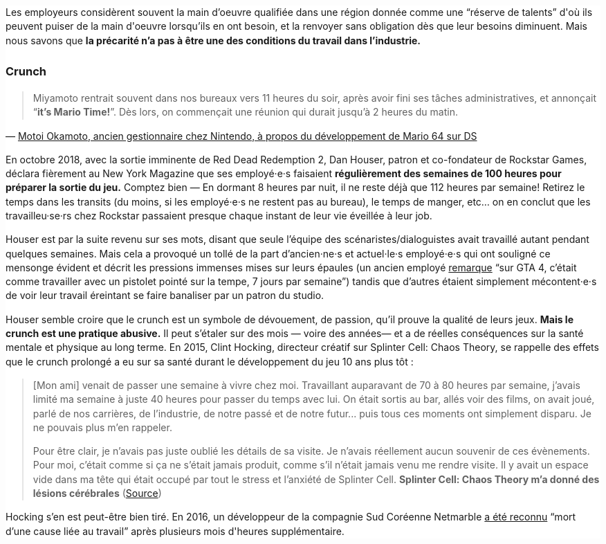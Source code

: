 Les employeurs considèrent souvent la main d’oeuvre qualifiée dans une région donnée comme une “réserve de talents” d'où ils peuvent puiser de la main d'oeuvre lorsqu’ils en ont besoin, et la renvoyer sans obligation dès que leur besoins diminuent. Mais nous savons que **la précarité n’a pas à être une des conditions du travail dans l’industrie.**


### Crunch

> Miyamoto rentrait souvent dans nos bureaux vers 11 heures du soir, après avoir fini ses tâches administratives, et annonçait “**it’s Mario Time!**”. Dès lors, on commençait une réunion qui durait jusqu’à 2 heures du matin.

<div class="md-attribution">
&#x2014;
<a href="https://kotaku.com/at-nintendo-working-all-night-is-mario-time-1794042341">
Motoi Okamoto, ancien gestionnaire chez Nintendo, à propos du développement de Mario 64 sur DS
</a>
</div>

En octobre 2018, avec la sortie imminente de Red Dead Redemption 2, Dan Houser, patron et co-fondateur de Rockstar Games, déclara fièrement au New York Magazine que ses employé·e·s faisaient **régulièrement des semaines de 100 heures pour préparer la sortie du jeu.** Comptez bien — En dormant 8 heures par nuit, il ne reste déjà que 112 heures par semaine! Retirez le temps dans les transits (du moins, si les employé·e·s ne restent pas au bureau), le temps de manger, etc… on en conclut que les travailleu·se·rs chez Rockstar passaient presque chaque instant de leur vie éveillée à leur job.

Houser est par la suite revenu sur ses mots, disant que seule l’équipe des scénaristes/dialoguistes avait travaillé autant pendant quelques semaines. Mais cela a provoqué un tollé de la part d’ancien·ne·s et actuel·le·s employé·e·s qui ont souligné ce mensonge évident et décrit les pressions immenses mises sur leurs épaules (un ancien employé [remarque](https://archive.fo/2M7CG) “sur GTA 4, c’était comme travailler avec un pistolet pointé sur la tempe, 7 jours par semaine”) tandis que d’autres étaient simplement mécontent·e·s de voir leur travail éreintant se faire banaliser par un patron du studio.

Houser semble croire que le crunch est un symbole de dévouement, de passion, qu’il prouve la qualité de leurs jeux. **Mais le crunch est une pratique abusive.** Il peut s’étaler sur des mois — voire des années— et a de réelles conséquences sur la santé mentale et physique au long terme. En 2015, Clint Hocking, directeur créatif sur Splinter Cell: Chaos Theory, se rappelle des effets que le crunch prolongé a eu sur sa santé durant le développement du jeu 10 ans plus tôt :

> [Mon ami] venait de passer une semaine à vivre chez moi. Travaillant auparavant de 70 à 80 heures par semaine, j’avais limité ma semaine à juste 40 heures pour passer du temps avec lui. On était sortis au bar, allés voir des films, on avait joué, parlé de nos carrières, de l’industrie, de notre passé et de notre futur... puis tous ces moments ont simplement disparu. Je ne pouvais plus m’en rappeler.
>
> Pour être clair, je n’avais pas juste oublié les détails de sa visite. Je n’avais réellement aucun souvenir de ces évènements. Pour moi, c’était comme si ça ne s’était jamais produit, comme s’il n’était jamais venu me rendre visite. Il y avait un espace vide dans ma tête qui était occupé par tout le stress et l’anxiété de Splinter Cell. **Splinter Cell: Chaos Theory m’a donné des lésions cérébrales** ([Source](https://clicknothing.typepad.com/click_nothing/2015/03/ten-years-down.html))

Hocking s’en est peut-être bien tiré. En 2016, un développeur de la compagnie Sud Coréenne Netmarble [a été reconnu](https://massivelyop.com/2017/08/04/crunch-mode-caused-a-young-netmarble-game-developers-death-korean-government-says/) “mort d’une cause liée au travail” après plusieurs mois d'heures supplémentaire.
